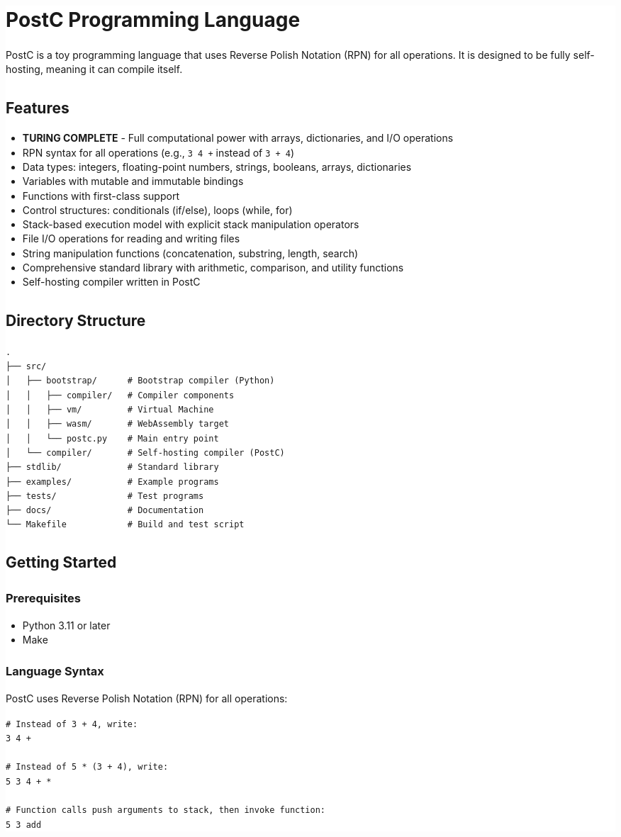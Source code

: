 # PostC Programming Language

PostC is a toy programming language that uses Reverse Polish Notation (RPN) for all operations. It is designed to be fully self-hosting, meaning it can compile itself.

## Features

- **TURING COMPLETE** - Full computational power with arrays, dictionaries, and I/O operations
- RPN syntax for all operations (e.g., `3 4 +` instead of `3 + 4`)
- Data types: integers, floating-point numbers, strings, booleans, arrays, dictionaries
- Variables with mutable and immutable bindings
- Functions with first-class support
- Control structures: conditionals (if/else), loops (while, for)
- Stack-based execution model with explicit stack manipulation operators
- File I/O operations for reading and writing files
- String manipulation functions (concatenation, substring, length, search)
- Comprehensive standard library with arithmetic, comparison, and utility functions
- Self-hosting compiler written in PostC

## Directory Structure

```
.
├── src/
│   ├── bootstrap/      # Bootstrap compiler (Python)
│   │   ├── compiler/   # Compiler components
│   │   ├── vm/         # Virtual Machine
│   │   ├── wasm/       # WebAssembly target
│   │   └── postc.py    # Main entry point
│   └── compiler/       # Self-hosting compiler (PostC)
├── stdlib/             # Standard library
├── examples/           # Example programs
├── tests/              # Test programs
├── docs/               # Documentation
└── Makefile            # Build and test script
```

## Getting Started

### Prerequisites

- Python 3.11 or later
- Make

### Language Syntax

PostC uses Reverse Polish Notation (RPN) for all operations:

```
# Instead of 3 + 4, write:
3 4 +

# Instead of 5 * (3 + 4), write:
5 3 4 + *

# Function calls push arguments to stack, then invoke function:
5 3 add
```
